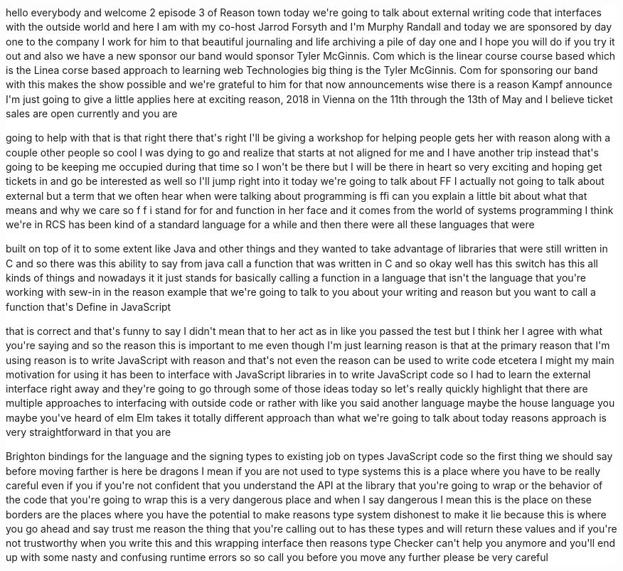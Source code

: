   
hello everybody and welcome 2 episode 3 of Reason town today we're going to talk about external writing code that interfaces with the outside world and here I am with my co-host Jarrod Forsyth and I'm Murphy Randall and today we are sponsored by day one to the company I work for him to that beautiful journaling and life archiving a pile of day one and I hope you will do if you try it out and also we have a new sponsor our band would sponsor Tyler McGinnis. Com which is the linear course course based which is the Linea corse based approach to learning web Technologies big thing is the Tyler McGinnis. Com for sponsoring our band with this makes the show possible and we're grateful to him for that now announcements wise there is a reason Kampf announce I'm just going to give a little applies here at exciting reason, 2018 in Vienna on the 11th through the 13th of May and I believe ticket sales are open currently and you are

  
going to help with that is that right there that's right I'll be giving a workshop for helping people gets her with reason along with a couple other people so cool I was dying to go and realize that starts at not aligned for me and I have another trip instead that's going to be keeping me occupied during that time so I won't be there but I will be there in heart so very exciting and hoping get tickets in and go be interested as well so I'll jump right into it today we're going to talk about FF I actually not going to talk about external but a term that we often hear when were talking about programming is ffi can you explain a little bit about what that means and why we care so f f i stand for for and function in her face and it comes from the world of systems programming I think we're in RCS has been kind of a standard language for a while and then there were all these languages that were

  
built on top of it to some extent like Java and other things and they wanted to take advantage of libraries that were still written in C and so there was this ability to say from java call a function that was written in C and so okay well has this switch has this all kinds of things and nowadays it it just stands for basically calling a function in a language that isn't the language that you're working with sew-in in the reason example that we're going to talk to you about your writing and reason but you want to call a function that's Define in JavaScript

  
that is correct and that's funny to say I didn't mean that to her act as in like you passed the test but I think her I agree with what you're saying and so the reason this is important to me even though I'm just learning reason is that at the primary reason that I'm using reason is to write JavaScript with reason and that's not even the reason can be used to write code etcetera I might my main motivation for using it has been to interface with JavaScript libraries in to write JavaScript code so I had to learn the external interface right away and they're going to go through some of those ideas today so let's really quickly highlight that there are multiple approaches to interfacing with outside code or rather with like you said another language maybe the house language you maybe you've heard of elm Elm takes it totally different approach than what we're going to talk about today reasons approach is very straightforward in that you are

  
Brighton bindings for the language and the signing types to existing job on types JavaScript code so the first thing we should say before moving farther is here be dragons I mean if you are not used to type systems this is a place where you have to be really careful even if you if you're not confident that you understand the API at the library that you're going to wrap or the behavior of the code that you're going to wrap this is a very dangerous place and when I say dangerous I mean this is the place on these borders are the places where you have the potential to make reasons type system dishonest to make it lie because this is where you go ahead and say trust me reason the thing that you're calling out to has these types and will return these values and if you're not trustworthy when you write this and this wrapping interface then reasons type Checker can't help you anymore and you'll end up with some nasty and confusing runtime errors so so call you before you move any further please be very careful
